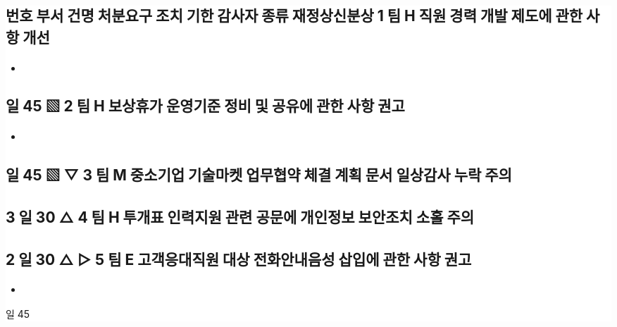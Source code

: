 번호
부서
건명
처분요구
조치
기한
감사자
종류
재정상신분상
1
팀
H
직원 경력 개발 제도에 관한 사항
개선
-
-
일
45
▧
2
팀
H
보상휴가 운영기준 정비 및 공유에 관한
사항
권고
-
-
일
45
▧
▽
3
팀
M
중소기업 기술마켓 업무협약 체결 계획
문서 일상감사 누락
주의
-
3
일
30
△
4
팀
H
투개표 인력지원 관련 공문에 개인정보 
보안조치 소홀
주의
-
2
일
30
△
▷
5
팀
E
고객응대직원 대상 전화안내음성 삽입에
관한 사항
권고
-
-
일
45